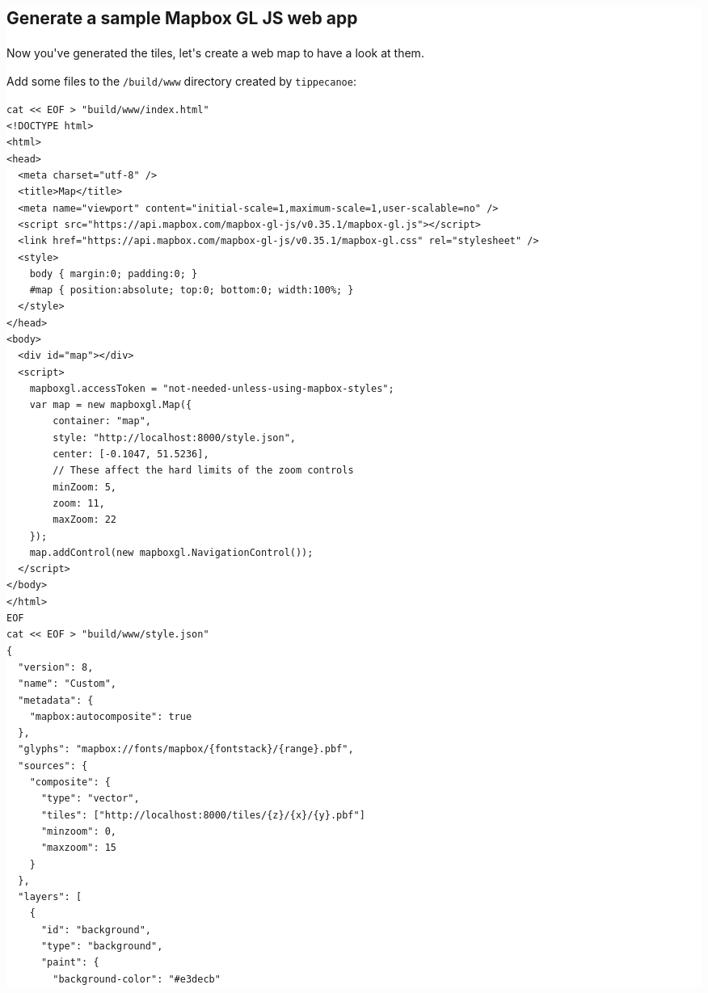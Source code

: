 ```
```


## Generate a sample Mapbox GL JS web app

Now you've generated the tiles, let's create a web map to have a look at them.

Add some files to the `/build/www` directory created by `tippecanoe`:

```
cat << EOF > "build/www/index.html"
<!DOCTYPE html>
<html>
<head>
  <meta charset="utf-8" />
  <title>Map</title>
  <meta name="viewport" content="initial-scale=1,maximum-scale=1,user-scalable=no" />
  <script src="https://api.mapbox.com/mapbox-gl-js/v0.35.1/mapbox-gl.js"></script>
  <link href="https://api.mapbox.com/mapbox-gl-js/v0.35.1/mapbox-gl.css" rel="stylesheet" />
  <style>
    body { margin:0; padding:0; }
    #map { position:absolute; top:0; bottom:0; width:100%; }
  </style>
</head>
<body>
  <div id="map"></div>
  <script>
    mapboxgl.accessToken = "not-needed-unless-using-mapbox-styles";
    var map = new mapboxgl.Map({
        container: "map",
        style: "http://localhost:8000/style.json",
        center: [-0.1047, 51.5236],
        // These affect the hard limits of the zoom controls
        minZoom: 5,
        zoom: 11,
        maxZoom: 22
    });
    map.addControl(new mapboxgl.NavigationControl());
  </script>
</body>
</html>
EOF
cat << EOF > "build/www/style.json"
{
  "version": 8,
  "name": "Custom",
  "metadata": {
    "mapbox:autocomposite": true
  },
  "glyphs": "mapbox://fonts/mapbox/{fontstack}/{range}.pbf",
  "sources": {
    "composite": {
      "type": "vector",
      "tiles": ["http://localhost:8000/tiles/{z}/{x}/{y}.pbf"]
      "minzoom": 0,
      "maxzoom": 15
    }
  },
  "layers": [
    {
      "id": "background",
      "type": "background",
      "paint": {
        "background-color": "#e3decb"
```